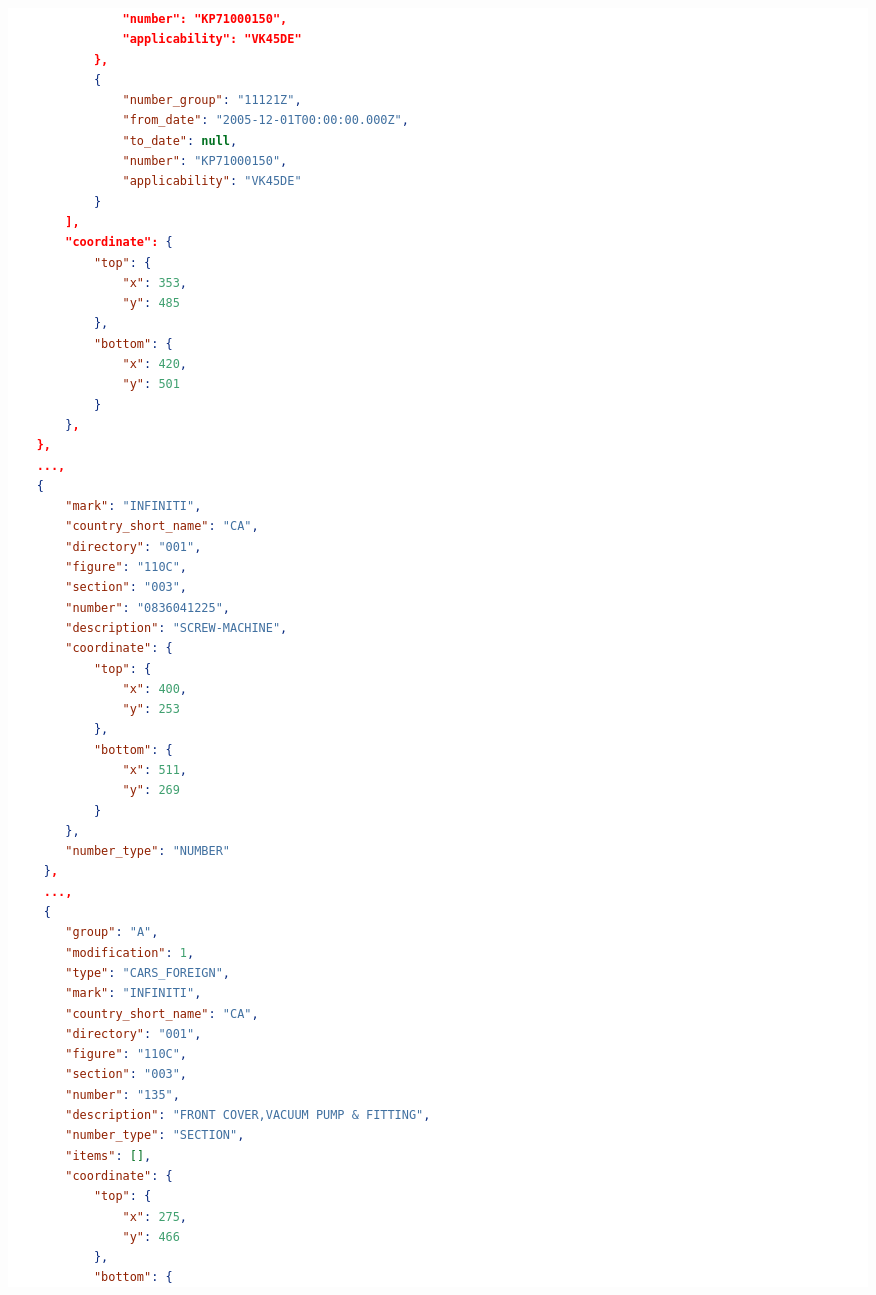 ```json
                "number": "KP71000150",
                "applicability": "VK45DE"
            },
            {
                "number_group": "11121Z",
                "from_date": "2005-12-01T00:00:00.000Z",
                "to_date": null,
                "number": "KP71000150",
                "applicability": "VK45DE"
            }
        ],
        "coordinate": {
            "top": {
                "x": 353,
                "y": 485
            },
            "bottom": {
                "x": 420,
                "y": 501
            }
        },
    },
    ...,
    {
        "mark": "INFINITI",
        "country_short_name": "CA",
        "directory": "001",
        "figure": "110C",
        "section": "003",
        "number": "0836041225",
        "description": "SCREW-MACHINE",
        "coordinate": {
            "top": {
                "x": 400,
                "y": 253
            },
            "bottom": {
                "x": 511,
                "y": 269
            }
        },
        "number_type": "NUMBER"
     },
     ...,
     {
        "group": "A",
        "modification": 1,
        "type": "CARS_FOREIGN",
        "mark": "INFINITI",
        "country_short_name": "CA",
        "directory": "001",
        "figure": "110C",
        "section": "003",
        "number": "135",
        "description": "FRONT COVER,VACUUM PUMP & FITTING",
        "number_type": "SECTION",
        "items": [],
        "coordinate": {
            "top": {
                "x": 275,
                "y": 466
            },
            "bottom": {
```